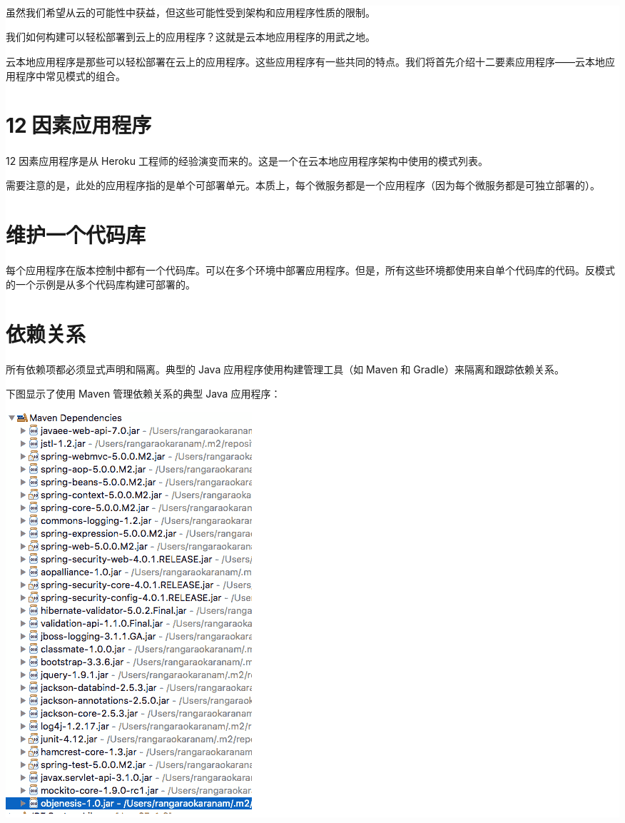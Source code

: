 虽然我们希望从云的可能性中获益，但这些可能性受到架构和应用程序性质的限制。

我们如何构建可以轻松部署到云上的应用程序？这就是云本地应用程序的用武之地。

云本地应用程序是那些可以轻松部署在云上的应用程序。这些应用程序有一些共同的特点。我们将首先介绍十二要素应用程序——云本地应用程序中常见模式的组合。

# 12 因素应用程序

12 因素应用程序是从 Heroku 工程师的经验演变而来的。这是一个在云本地应用程序架构中使用的模式列表。

需要注意的是，此处的应用程序指的是单个可部署单元。本质上，每个微服务都是一个应用程序（因为每个微服务都是可独立部署的）。

# 维护一个代码库

每个应用程序在版本控制中都有一个代码库。可以在多个环境中部署应用程序。但是，所有这些环境都使用来自单个代码库的代码。反模式的一个示例是从多个代码库构建可部署的。

# 依赖关系

所有依赖项都必须显式声明和隔离。典型的 Java 应用程序使用构建管理工具（如 Maven 和 Gradle）来隔离和跟踪依赖关系。

下图显示了使用 Maven 管理依赖关系的典型 Java 应用程序：

![](img/8e22e887-9a41-4542-880d-0bd0d8861a08.png)

